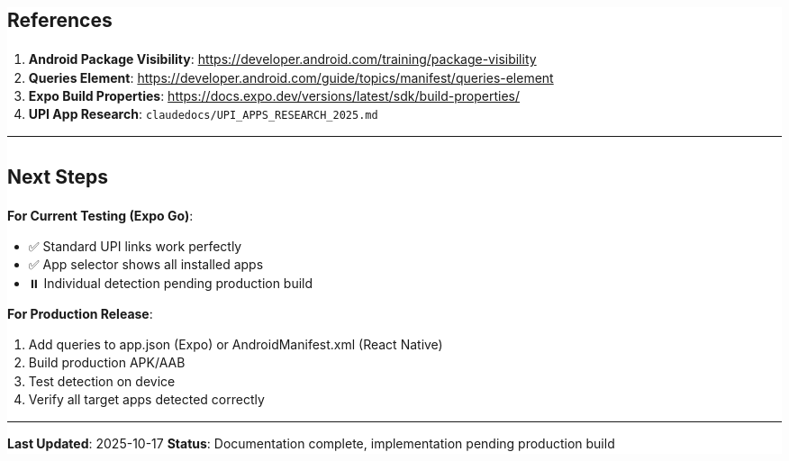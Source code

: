 ## References

1. **Android Package Visibility**: https://developer.android.com/training/package-visibility
2. **Queries Element**: https://developer.android.com/guide/topics/manifest/queries-element
3. **Expo Build Properties**: https://docs.expo.dev/versions/latest/sdk/build-properties/
4. **UPI App Research**: `claudedocs/UPI_APPS_RESEARCH_2025.md`

---

## Next Steps

**For Current Testing (Expo Go)**:
- ✅ Standard UPI links work perfectly
- ✅ App selector shows all installed apps
- ⏸️ Individual detection pending production build

**For Production Release**:
1. Add queries to app.json (Expo) or AndroidManifest.xml (React Native)
2. Build production APK/AAB
3. Test detection on device
4. Verify all target apps detected correctly

---

**Last Updated**: 2025-10-17
**Status**: Documentation complete, implementation pending production build
